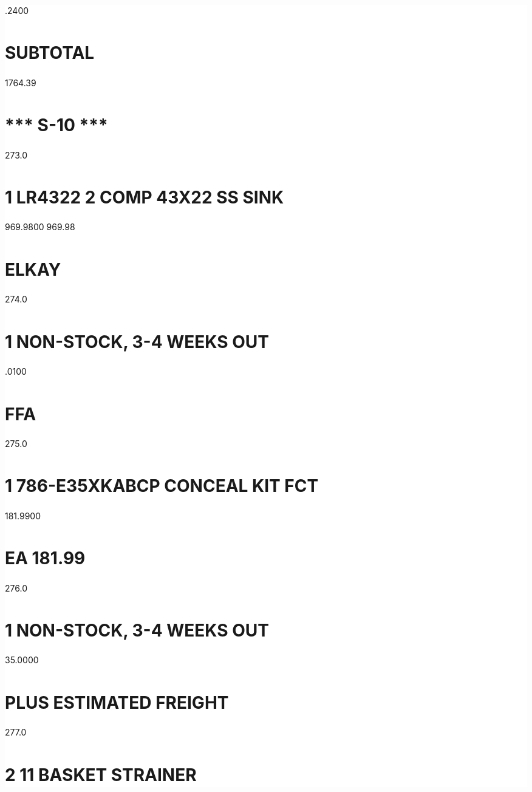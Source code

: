 .2400

# SUBTOTAL

1764.39

# *** S-10 ***

273.0

# 1 LR4322 2 COMP 43X22 SS SINK

969.9800
969.98

# ELKAY

274.0

# 1 NON-STOCK, 3-4 WEEKS OUT

.0100

# FFA

275.0

# 1 786-E35XKABCP CONCEAL KIT FCT

181.9900

# EA      181.99

276.0

# 1 NON-STOCK, 3-4 WEEKS OUT

35.0000

# PLUS ESTIMATED FREIGHT

277.0

# 2 11             BASKET STRAINER
